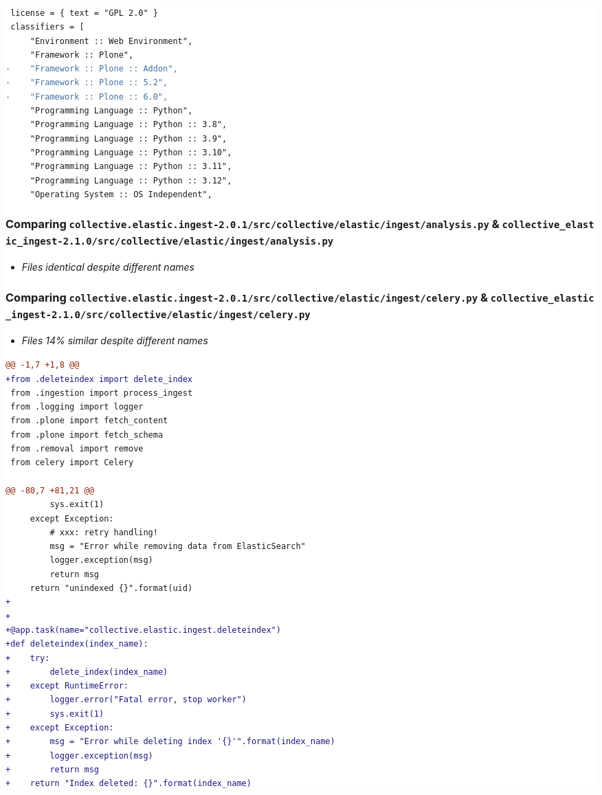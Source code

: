 ```diff
 license = { text = "GPL 2.0" }
 classifiers = [
     "Environment :: Web Environment",
     "Framework :: Plone",
-    "Framework :: Plone :: Addon",
-    "Framework :: Plone :: 5.2",
-    "Framework :: Plone :: 6.0",
     "Programming Language :: Python",
     "Programming Language :: Python :: 3.8",
     "Programming Language :: Python :: 3.9",
     "Programming Language :: Python :: 3.10",
     "Programming Language :: Python :: 3.11",
     "Programming Language :: Python :: 3.12",
     "Operating System :: OS Independent",
```

### Comparing `collective.elastic.ingest-2.0.1/src/collective/elastic/ingest/analysis.py` & `collective_elastic_ingest-2.1.0/src/collective/elastic/ingest/analysis.py`

 * *Files identical despite different names*

### Comparing `collective.elastic.ingest-2.0.1/src/collective/elastic/ingest/celery.py` & `collective_elastic_ingest-2.1.0/src/collective/elastic/ingest/celery.py`

 * *Files 14% similar despite different names*

```diff
@@ -1,7 +1,8 @@
+from .deleteindex import delete_index
 from .ingestion import process_ingest
 from .logging import logger
 from .plone import fetch_content
 from .plone import fetch_schema
 from .removal import remove
 from celery import Celery
 
@@ -80,7 +81,21 @@
         sys.exit(1)
     except Exception:
         # xxx: retry handling!
         msg = "Error while removing data from ElasticSearch"
         logger.exception(msg)
         return msg
     return "unindexed {}".format(uid)
+
+
+@app.task(name="collective.elastic.ingest.deleteindex")
+def deleteindex(index_name):
+    try:
+        delete_index(index_name)
+    except RuntimeError:
+        logger.error("Fatal error, stop worker")
+        sys.exit(1)
+    except Exception:
+        msg = "Error while deleting index '{}'".format(index_name)
+        logger.exception(msg)
+        return msg
+    return "Index deleted: {}".format(index_name)
```

